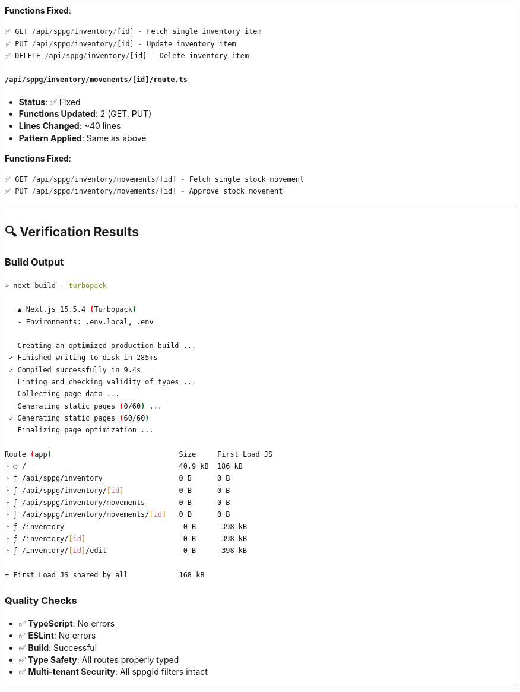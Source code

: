 **Functions Fixed**:
```typescript
✅ GET /api/sppg/inventory/[id] - Fetch single inventory item
✅ PUT /api/sppg/inventory/[id] - Update inventory item
✅ DELETE /api/sppg/inventory/[id] - Delete inventory item
```

#### `/api/sppg/inventory/movements/[id]/route.ts`
- **Status**: ✅ Fixed
- **Functions Updated**: 2 (GET, PUT)
- **Lines Changed**: ~40 lines
- **Pattern Applied**: Same as above

**Functions Fixed**:
```typescript
✅ GET /api/sppg/inventory/movements/[id] - Fetch single stock movement
✅ PUT /api/sppg/inventory/movements/[id] - Approve stock movement
```

---

## 🔍 Verification Results

### Build Output
```bash
> next build --turbopack

   ▲ Next.js 15.5.4 (Turbopack)
   - Environments: .env.local, .env

   Creating an optimized production build ...
 ✓ Finished writing to disk in 285ms
 ✓ Compiled successfully in 9.4s
   Linting and checking validity of types ...
   Collecting page data ...
   Generating static pages (0/60) ...
 ✓ Generating static pages (60/60)
   Finalizing page optimization ...

Route (app)                              Size     First Load JS
├ ○ /                                    40.9 kB  186 kB
├ ƒ /api/sppg/inventory                  0 B      0 B
├ ƒ /api/sppg/inventory/[id]             0 B      0 B
├ ƒ /api/sppg/inventory/movements        0 B      0 B
├ ƒ /api/sppg/inventory/movements/[id]   0 B      0 B
├ ƒ /inventory                            0 B      398 kB
├ ƒ /inventory/[id]                       0 B      398 kB
├ ƒ /inventory/[id]/edit                  0 B      398 kB

+ First Load JS shared by all            168 kB
```

### Quality Checks
- ✅ **TypeScript**: No errors
- ✅ **ESLint**: No errors
- ✅ **Build**: Successful
- ✅ **Type Safety**: All routes properly typed
- ✅ **Multi-tenant Security**: All sppgId filters intact

---